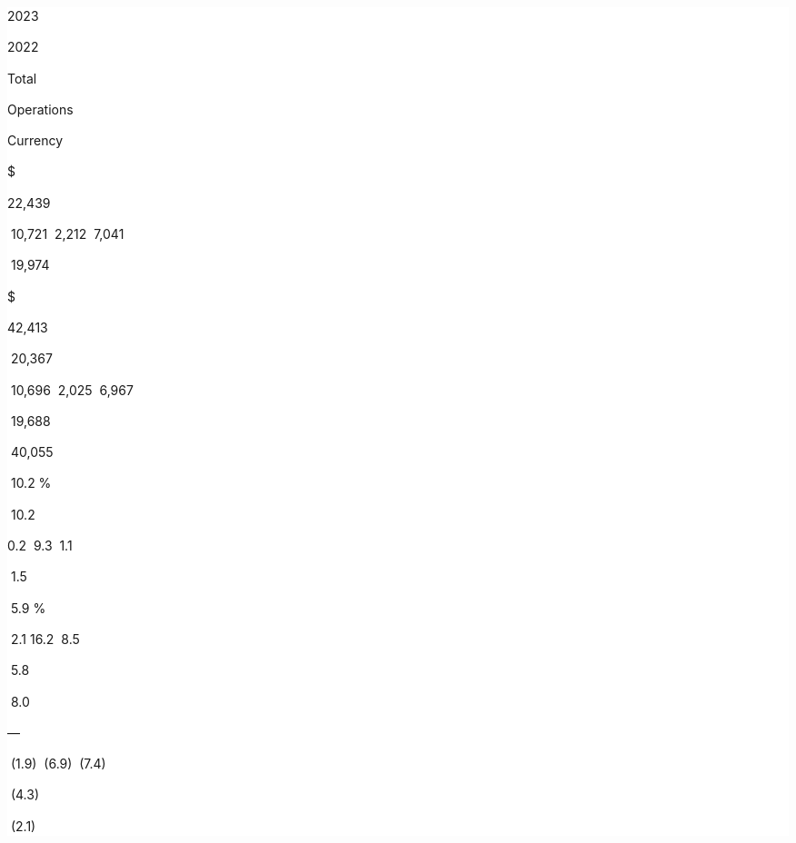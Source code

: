 2023

2022

Total

Operations

Currency

$

22,439

 10,721
 2,212
 7,041

 19,974

$

42,413

 20,367

 10,696
 2,025
 6,967

 19,688

 40,055

 10.2 %

 10.2

0.2
 9.3
 1.1

 1.5

 5.9 %

 2.1
16.2
 8.5

 5.8

 8.0

—

 (1.9)
 (6.9)
 (7.4)

 (4.3)

 (2.1)
